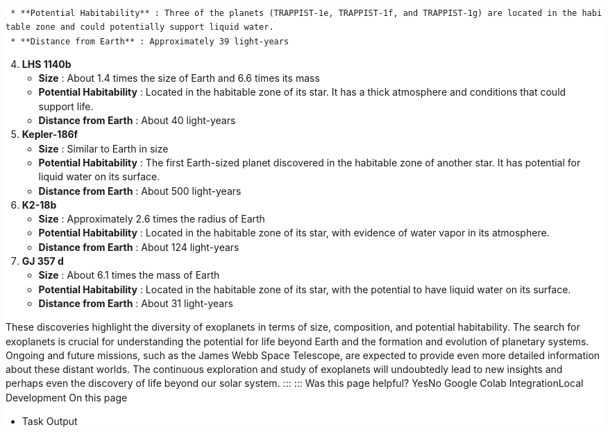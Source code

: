      * **Potential Habitability** : Three of the planets (TRAPPIST-1e, TRAPPIST-1f, and TRAPPIST-1g) are located in the habitable zone and could potentially support liquid water.
     * **Distance from Earth** : Approximately 39 light-years
  4. **LHS 1140b**
     * **Size** : About 1.4 times the size of Earth and 6.6 times its mass
     * **Potential Habitability** : Located in the habitable zone of its star. It has a thick atmosphere and conditions that could support life.
     * **Distance from Earth** : About 40 light-years
  5. **Kepler-186f**
     * **Size** : Similar to Earth in size
     * **Potential Habitability** : The first Earth-sized planet discovered in the habitable zone of another star. It has potential for liquid water on its surface.
     * **Distance from Earth** : About 500 light-years
  6. **K2-18b**
     * **Size** : Approximately 2.6 times the radius of Earth
     * **Potential Habitability** : Located in the habitable zone of its star, with evidence of water vapor in its atmosphere.
     * **Distance from Earth** : About 124 light-years
  7. **GJ 357 d**
     * **Size** : About 6.1 times the mass of Earth
     * **Potential Habitability** : Located in the habitable zone of its star, with the potential to have liquid water on its surface.
     * **Distance from Earth** : About 31 light-years


These discoveries highlight the diversity of exoplanets in terms of size, composition, and potential habitability. The search for exoplanets is crucial for understanding the potential for life beyond Earth and the formation and evolution of planetary systems. Ongoing and future missions, such as the James Webb Space Telescope, are expected to provide even more detailed information about these distant worlds.
The continuous exploration and study of exoplanets will undoubtedly lead to new insights and perhaps even the discovery of life beyond our solar system. ::: :::
Was this page helpful?
YesNo
Google Colab IntegrationLocal Development
On this page
  * Task Output


